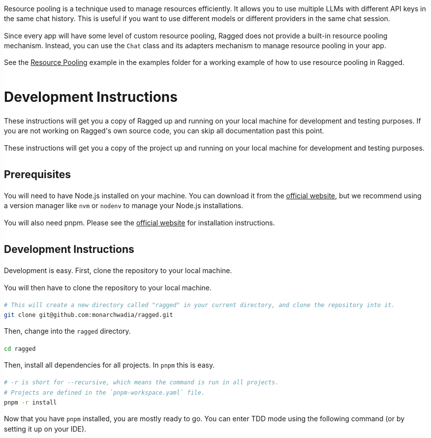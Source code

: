 Resource pooling is a technique used to manage resources efficiently. It allows you to use multiple LLMs with different API keys in the same chat history. This is useful if you want to use different models or different providers in the same chat session.

Since every app will have some level of custom resource pooling, Ragged does not provide a built-in resource pooling mechanism. Instead, you can use the `Chat` class and its adapters mechanism to manage resource pooling in your app.

See the [Resource Pooling](examples/nodejs/resource-pooling.ts) example in the examples folder for a working example of how to use resource pooling in Ragged.

# Development Instructions

These instructions will get you a copy of Ragged up and running on your local machine for development and testing purposes. If you are not working on Ragged's own source code, you can skip all documentation past this point.

These instructions will get you a copy of the project up and running on your local machine for development and testing purposes.

## Prerequisites

You will need to have Node.js installed on your machine. You can download it from the [official website](https://nodejs.org/), but we recommend using a version manager like `nvm` or `nodenv` to manage your Node.js installations.

You will also need pnpm. Please see the [official website](https://pnpm.io/) for installation instructions.

## Development Instructions

Development is easy. First, clone the repository to your local machine.

You will then have to clone the repository to your local machine.

```bash
# This will create a new directory called "ragged" in your current directory, and clone the repository into it.
git clone git@github.com:monarchwadia/ragged.git
```

Then, change into the `ragged` directory.

```bash
cd ragged
```

Then, install all dependencies for all projects. In `pnpm` this is easy.


```bash
# -r is short for --recursive, which means the command is run in all projects.
# Projects are defined in the `pnpm-workspace.yaml` file.
pnpm -r install
```

Now that you have `pnpm` installed, you are mostly ready to go. You can enter TDD mode using the following command (or by setting it up on your IDE). 
